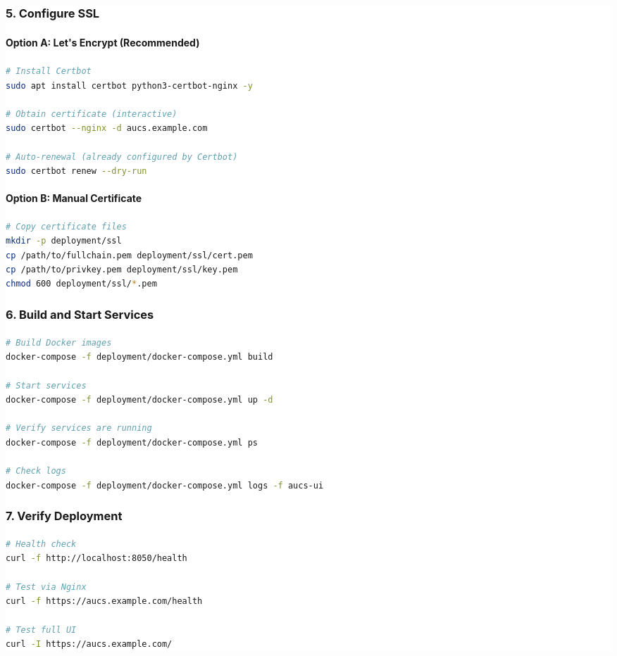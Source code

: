 ### 5. Configure SSL

#### Option A: Let's Encrypt (Recommended)

```bash
# Install Certbot
sudo apt install certbot python3-certbot-nginx -y

# Obtain certificate (interactive)
sudo certbot --nginx -d aucs.example.com

# Auto-renewal (already configured by Certbot)
sudo certbot renew --dry-run
```

#### Option B: Manual Certificate

```bash
# Copy certificate files
mkdir -p deployment/ssl
cp /path/to/fullchain.pem deployment/ssl/cert.pem
cp /path/to/privkey.pem deployment/ssl/key.pem
chmod 600 deployment/ssl/*.pem
```

### 6. Build and Start Services

```bash
# Build Docker images
docker-compose -f deployment/docker-compose.yml build

# Start services
docker-compose -f deployment/docker-compose.yml up -d

# Verify services are running
docker-compose -f deployment/docker-compose.yml ps

# Check logs
docker-compose -f deployment/docker-compose.yml logs -f aucs-ui
```

### 7. Verify Deployment

```bash
# Health check
curl -f http://localhost:8050/health

# Test via Nginx
curl -f https://aucs.example.com/health

# Test full UI
curl -I https://aucs.example.com/
```
